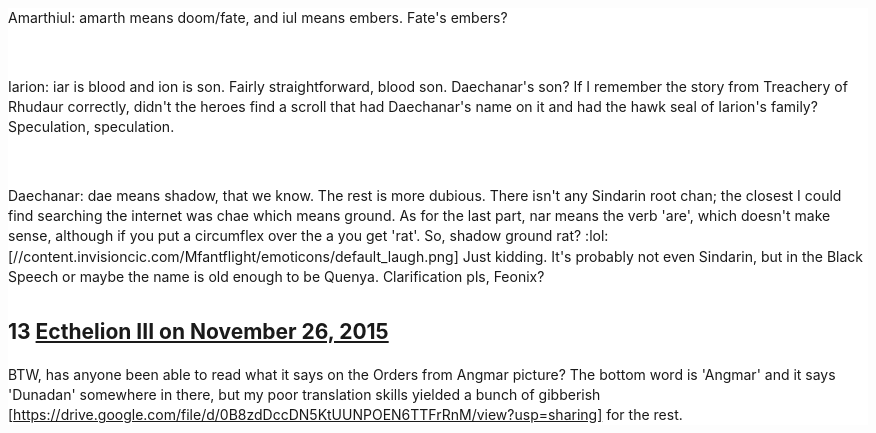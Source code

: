 Amarthiul: amarth means doom/fate, and iul means embers. Fate's embers?

 

Iarion: iar is blood and ion is son. Fairly straightforward, blood son. Daechanar's son? If I remember the story from Treachery of Rhudaur correctly, didn't the heroes find a scroll that had Daechanar's name on it and had the hawk seal of Iarion's family? Speculation, speculation.

 

Daechanar: dae means shadow, that we know. The rest is more dubious. There isn't any Sindarin root chan; the closest I could find searching the internet was chae which means ground. As for the last part, nar means the verb 'are', which doesn't make sense, although if you put a circumflex over the a you get 'rat'. So, shadow ground rat? :lol: [//content.invisioncic.com/Mfantflight/emoticons/default_laugh.png] Just kidding. It's probably not even Sindarin, but in the Black Speech or maybe the name is old enough to be Quenya. Clarification pls, Feonix?

## 13 [Ecthelion III on November 26, 2015](https://community.fantasyflightgames.com/topic/189910-well-done-designers/?do=findComment&comment=1908094)

BTW, has anyone been able to read what it says on the Orders from Angmar picture? The bottom word is 'Angmar' and it says 'Dunadan' somewhere in there, but my poor translation skills yielded a bunch of gibberish [https://drive.google.com/file/d/0B8zdDccDN5KtUUNPOEN6TTFrRnM/view?usp=sharing] for the rest.

